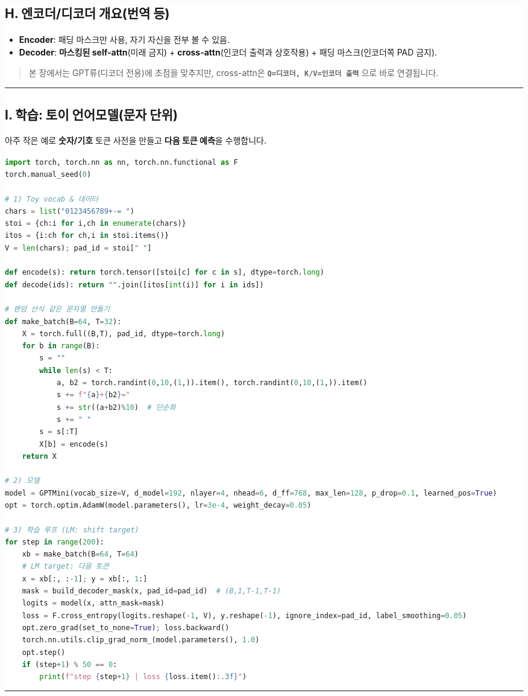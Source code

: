 
## H. 엔코더/디코더 개요(번역 등)

- **Encoder**: 패딩 마스크만 사용, 자기 자신을 전부 볼 수 있음.  
- **Decoder**: **마스킹된 self-attn**(미래 금지) + **cross-attn**(인코더 출력과 상호작용) + 패딩 마스크(인코더쪽 PAD 금지).

> 본 장에서는 GPT류(디코더 전용)에 초점을 맞추지만, cross-attn은 **`Q=디코더, K/V=인코더 출력`** 으로 바로 연결됩니다.

---

## I. 학습: 토이 언어모델(문자 단위)

아주 작은 예로 **숫자/기호** 토큰 사전을 만들고 **다음 토큰 예측**을 수행합니다.

```python
import torch, torch.nn as nn, torch.nn.functional as F
torch.manual_seed(0)

# 1) Toy vocab & 데이터
chars = list("0123456789+-= ")
stoi = {ch:i for i,ch in enumerate(chars)}
itos = {i:ch for ch,i in stoi.items()}
V = len(chars); pad_id = stoi[" "]

def encode(s): return torch.tensor([stoi[c] for c in s], dtype=torch.long)
def decode(ids): return "".join([itos[int(i)] for i in ids])

# 랜덤 산식 같은 문자열 만들기
def make_batch(B=64, T=32):
    X = torch.full((B,T), pad_id, dtype=torch.long)
    for b in range(B):
        s = ""
        while len(s) < T:
            a, b2 = torch.randint(0,10,(1,)).item(), torch.randint(0,10,(1,)).item()
            s += f"{a}+{b2}="
            s += str((a+b2)%10)  # 단순화
            s += " "
        s = s[:T]
        X[b] = encode(s)
    return X

# 2) 모델
model = GPTMini(vocab_size=V, d_model=192, nlayer=4, nhead=6, d_ff=768, max_len=128, p_drop=0.1, learned_pos=True)
opt = torch.optim.AdamW(model.parameters(), lr=3e-4, weight_decay=0.05)

# 3) 학습 루프 (LM: shift target)
for step in range(200):
    xb = make_batch(B=64, T=64)
    # LM target: 다음 토큰
    x = xb[:, :-1]; y = xb[:, 1:]
    mask = build_decoder_mask(x, pad_id=pad_id)  # (B,1,T-1,T-1)
    logits = model(x, attn_mask=mask)
    loss = F.cross_entropy(logits.reshape(-1, V), y.reshape(-1), ignore_index=pad_id, label_smoothing=0.05)
    opt.zero_grad(set_to_none=True); loss.backward()
    torch.nn.utils.clip_grad_norm_(model.parameters(), 1.0)
    opt.step()
    if (step+1) % 50 == 0:
        print(f"step {step+1} | loss {loss.item():.3f}")
```

---
